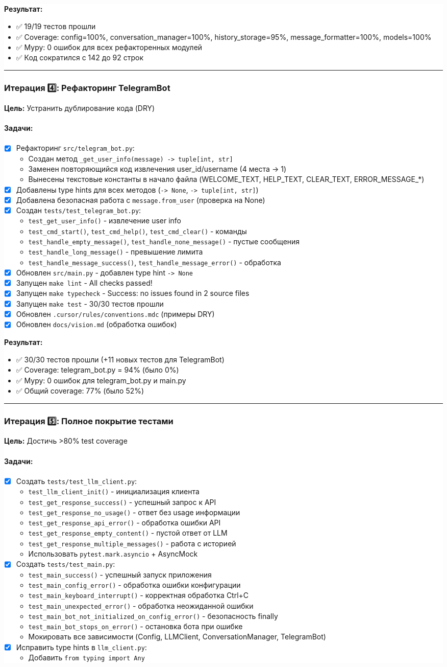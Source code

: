 **Результат:** 
- ✅ 19/19 тестов прошли
- ✅ Coverage: config=100%, conversation_manager=100%, history_storage=95%, message_formatter=100%, models=100%
- ✅ Mypy: 0 ошибок для всех рефакторенных модулей
- ✅ Код сократился с 142 до 92 строк

---

### Итерация 4️⃣: Рефакторинг TelegramBot

**Цель:** Устранить дублирование кода (DRY)

#### Задачи:
- [x] Рефакторинг `src/telegram_bot.py`:
  - Создан метод `_get_user_info(message) -> tuple[int, str]`
  - Заменен повторяющийся код извлечения user_id/username (4 места → 1)
  - Вынесены текстовые константы в начало файла (WELCOME_TEXT, HELP_TEXT, CLEAR_TEXT, ERROR_MESSAGE_*)
- [x] Добавлены type hints для всех методов (`-> None`, `-> tuple[int, str]`)
- [x] Добавлена безопасная работа с `message.from_user` (проверка на None)
- [x] Создан `tests/test_telegram_bot.py`:
  - `test_get_user_info()` - извлечение user info
  - `test_cmd_start()`, `test_cmd_help()`, `test_cmd_clear()` - команды
  - `test_handle_empty_message()`, `test_handle_none_message()` - пустые сообщения
  - `test_handle_long_message()` - превышение лимита
  - `test_handle_message_success()`, `test_handle_message_error()` - обработка
- [x] Обновлен `src/main.py` - добавлен type hint `-> None`
- [x] Запущен `make lint` - All checks passed!
- [x] Запущен `make typecheck` - Success: no issues found in 2 source files
- [x] Запущен `make test` - 30/30 тестов прошли
- [x] Обновлен `.cursor/rules/conventions.mdc` (примеры DRY)
- [x] Обновлен `docs/vision.md` (обработка ошибок)

**Результат:**
- ✅ 30/30 тестов прошли (+11 новых тестов для TelegramBot)
- ✅ Coverage: telegram_bot.py = 94% (было 0%)
- ✅ Mypy: 0 ошибок для telegram_bot.py и main.py
- ✅ Общий coverage: 77% (было 52%)

---

### Итерация 5️⃣: Полное покрытие тестами

**Цель:** Достичь >80% test coverage

#### Задачи:
- [x] Создать `tests/test_llm_client.py`:
  - `test_llm_client_init()` - инициализация клиента
  - `test_get_response_success()` - успешный запрос к API
  - `test_get_response_no_usage()` - ответ без usage информации
  - `test_get_response_api_error()` - обработка ошибки API
  - `test_get_response_empty_content()` - пустой ответ от LLM
  - `test_get_response_multiple_messages()` - работа с историей
  - Использовать `pytest.mark.asyncio` + AsyncMock
- [x] Создать `tests/test_main.py`:
  - `test_main_success()` - успешный запуск приложения
  - `test_main_config_error()` - обработка ошибки конфигурации
  - `test_main_keyboard_interrupt()` - корректная обработка Ctrl+C
  - `test_main_unexpected_error()` - обработка неожиданной ошибки
  - `test_main_bot_not_initialized_on_config_error()` - безопасность finally
  - `test_main_bot_stops_on_error()` - остановка бота при ошибке
  - Мокировать все зависимости (Config, LLMClient, ConversationManager, TelegramBot)
- [x] Исправить type hints в `llm_client.py`:
  - Добавить `from typing import Any`